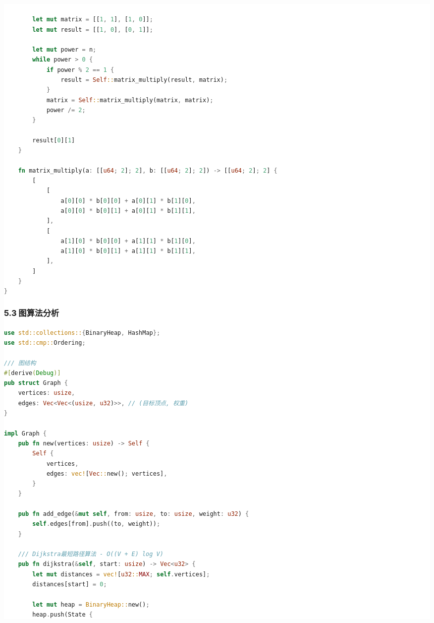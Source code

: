 ```rust

        let mut matrix = [[1, 1], [1, 0]];
        let mut result = [[1, 0], [0, 1]];

        let mut power = n;
        while power > 0 {
            if power % 2 == 1 {
                result = Self::matrix_multiply(result, matrix);
            }
            matrix = Self::matrix_multiply(matrix, matrix);
            power /= 2;
        }

        result[0][1]
    }

    fn matrix_multiply(a: [[u64; 2]; 2], b: [[u64; 2]; 2]) -> [[u64; 2]; 2] {
        [
            [
                a[0][0] * b[0][0] + a[0][1] * b[1][0],
                a[0][0] * b[0][1] + a[0][1] * b[1][1],
            ],
            [
                a[1][0] * b[0][0] + a[1][1] * b[1][0],
                a[1][0] * b[0][1] + a[1][1] * b[1][1],
            ],
        ]
    }
}
```

### 5.3 图算法分析

```rust
use std::collections::{BinaryHeap, HashMap};
use std::cmp::Ordering;

/// 图结构
#[derive(Debug)]
pub struct Graph {
    vertices: usize,
    edges: Vec<Vec<(usize, u32)>>, // (目标顶点, 权重)
}

impl Graph {
    pub fn new(vertices: usize) -> Self {
        Self {
            vertices,
            edges: vec![Vec::new(); vertices],
        }
    }

    pub fn add_edge(&mut self, from: usize, to: usize, weight: u32) {
        self.edges[from].push((to, weight));
    }

    /// Dijkstra最短路径算法 - O((V + E) log V)
    pub fn dijkstra(&self, start: usize) -> Vec<u32> {
        let mut distances = vec![u32::MAX; self.vertices];
        distances[start] = 0;

        let mut heap = BinaryHeap::new();
        heap.push(State {
```